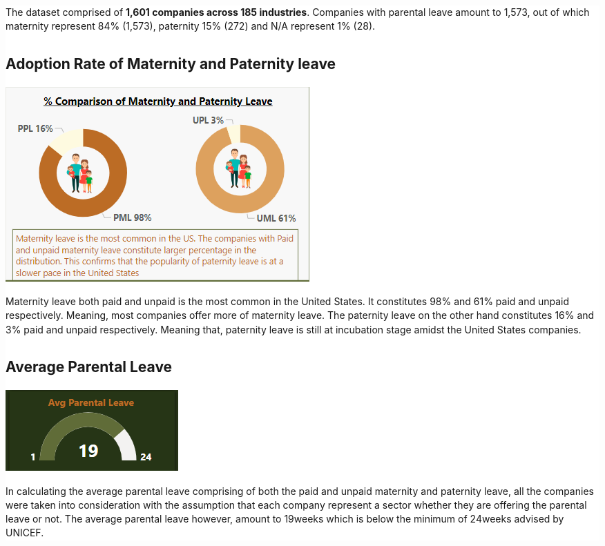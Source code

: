 The dataset comprised of **1,601 companies across 185 industries**. Companies with parental leave amount to 1,573, out of which maternity represent 84% (1,573), paternity 15% (272) and N/A represent 1% (28).

## Adoption Rate of Maternity and Paternity leave

![](Offering_Company.PNG)

Maternity leave both paid and unpaid is the most common in the United States. It constitutes 98% and 61% paid and unpaid respectively. Meaning, most companies offer more of maternity leave. The paternity leave on the other hand constitutes 16% and 3% paid and unpaid respectively. Meaning that, paternity leave is still at incubation stage amidst the United States companies.

## Average Parental Leave

![](Avg_Parental_Leave.PNG)

In calculating the average parental leave comprising of both the paid and unpaid maternity and paternity leave, all the companies were taken into consideration with the assumption that each company represent a sector whether they are offering the parental leave or not. The average parental leave however, amount to 19weeks which is below the minimum of 24weeks advised by UNICEF. 
